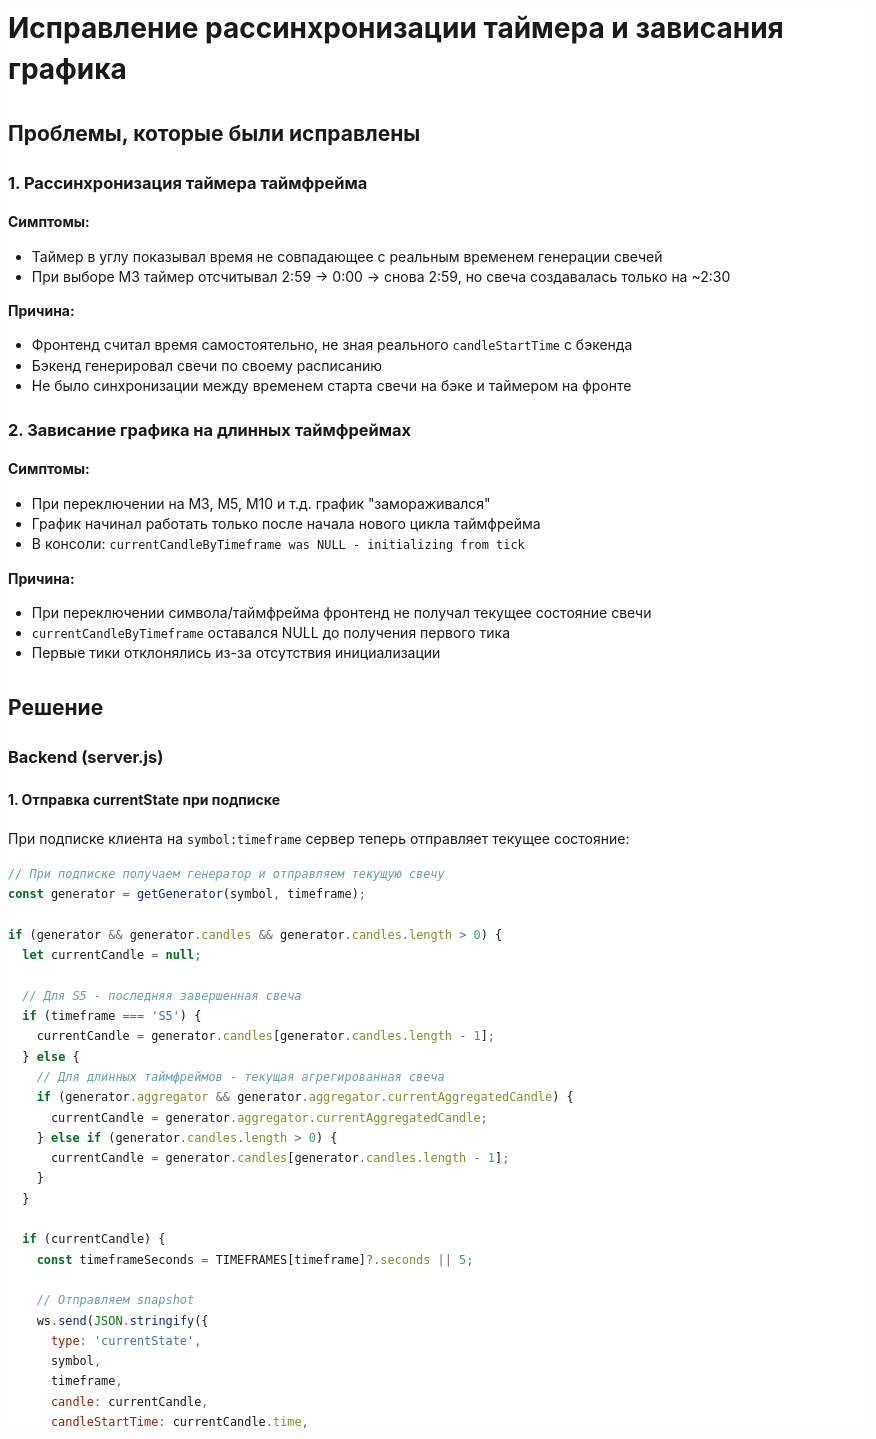 # Исправление рассинхронизации таймера и зависания графика

## Проблемы, которые были исправлены

### 1. Рассинхронизация таймера таймфрейма
**Симптомы:**
- Таймер в углу показывал время не совпадающее с реальным временем генерации свечей
- При выборе M3 таймер отсчитывал 2:59 → 0:00 → снова 2:59, но свеча создавалась только на ~2:30

**Причина:**
- Фронтенд считал время самостоятельно, не зная реального `candleStartTime` с бэкенда
- Бэкенд генерировал свечи по своему расписанию
- Не было синхронизации между временем старта свечи на бэке и таймером на фронте

### 2. Зависание графика на длинных таймфреймах
**Симптомы:**
- При переключении на M3, M5, M10 и т.д. график "замораживался"
- График начинал работать только после начала нового цикла таймфрейма
- В консоли: `currentCandleByTimeframe was NULL - initializing from tick`

**Причина:**
- При переключении символа/таймфрейма фронтенд не получал текущее состояние свечи
- `currentCandleByTimeframe` оставался NULL до получения первого тика
- Первые тики отклонялись из-за отсутствия инициализации

## Решение

### Backend (server.js)

#### 1. Отправка currentState при подписке
При подписке клиента на `symbol:timeframe` сервер теперь отправляет текущее состояние:

```javascript
// При подписке получаем генератор и отправляем текущую свечу
const generator = getGenerator(symbol, timeframe);

if (generator && generator.candles && generator.candles.length > 0) {
  let currentCandle = null;
  
  // Для S5 - последняя завершенная свеча
  if (timeframe === 'S5') {
    currentCandle = generator.candles[generator.candles.length - 1];
  } else {
    // Для длинных таймфреймов - текущая агрегированная свеча
    if (generator.aggregator && generator.aggregator.currentAggregatedCandle) {
      currentCandle = generator.aggregator.currentAggregatedCandle;
    } else if (generator.candles.length > 0) {
      currentCandle = generator.candles[generator.candles.length - 1];
    }
  }
  
  if (currentCandle) {
    const timeframeSeconds = TIMEFRAMES[timeframe]?.seconds || 5;
    
    // Отправляем snapshot
    ws.send(JSON.stringify({
      type: 'currentState',
      symbol,
      timeframe,
      candle: currentCandle,
      candleStartTime: currentCandle.time,
```